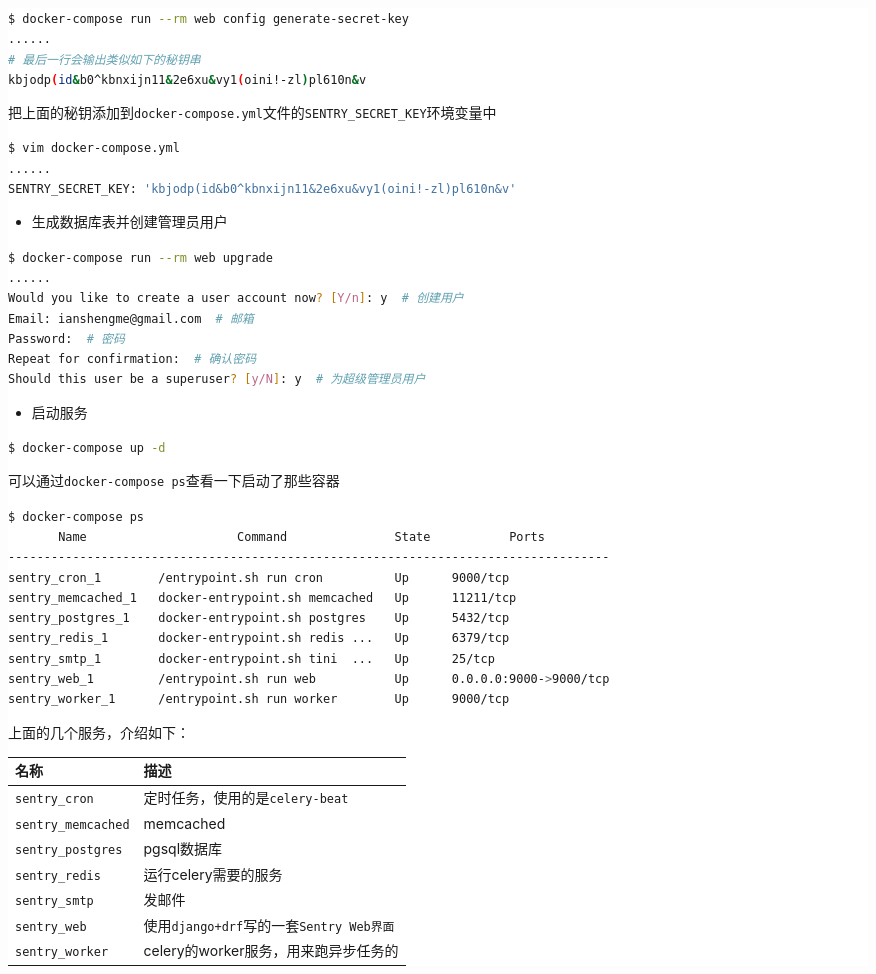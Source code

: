 ```bash
$ docker-compose run --rm web config generate-secret-key
......
# 最后一行会输出类似如下的秘钥串
kbjodp(id&b0^kbnxijn11&2e6xu&vy1(oini!-zl)pl610n&v
```

把上面的秘钥添加到`docker-compose.yml`文件的`SENTRY_SECRET_KEY`环境变量中

```bash
$ vim docker-compose.yml
......
SENTRY_SECRET_KEY: 'kbjodp(id&b0^kbnxijn11&2e6xu&vy1(oini!-zl)pl610n&v'
```

- 生成数据库表并创建管理员用户

```bash
$ docker-compose run --rm web upgrade
......
Would you like to create a user account now? [Y/n]: y  # 创建用户
Email: ianshengme@gmail.com  # 邮箱
Password:  # 密码
Repeat for confirmation:  # 确认密码
Should this user be a superuser? [y/N]: y  # 为超级管理员用户
```

- 启动服务

```bash
$ docker-compose up -d
```

可以通过`docker-compose ps`查看一下启动了那些容器

```bash
$ docker-compose ps
       Name                     Command               State           Ports
------------------------------------------------------------------------------------
sentry_cron_1        /entrypoint.sh run cron          Up      9000/tcp
sentry_memcached_1   docker-entrypoint.sh memcached   Up      11211/tcp
sentry_postgres_1    docker-entrypoint.sh postgres    Up      5432/tcp
sentry_redis_1       docker-entrypoint.sh redis ...   Up      6379/tcp
sentry_smtp_1        docker-entrypoint.sh tini  ...   Up      25/tcp
sentry_web_1         /entrypoint.sh run web           Up      0.0.0.0:9000->9000/tcp
sentry_worker_1      /entrypoint.sh run worker        Up      9000/tcp
```

上面的几个服务，介绍如下：

|名称|描述|
|:--|:--|
|`sentry_cron`|定时任务，使用的是`celery-beat`|
|`sentry_memcached`|memcached|
|`sentry_postgres`|pgsql数据库|
|`sentry_redis`|运行celery需要的服务|
|`sentry_smtp`|发邮件|
|`sentry_web`|使用`django+drf`写的一套`Sentry Web界面`|
|`sentry_worker`|celery的worker服务，用来跑异步任务的|
